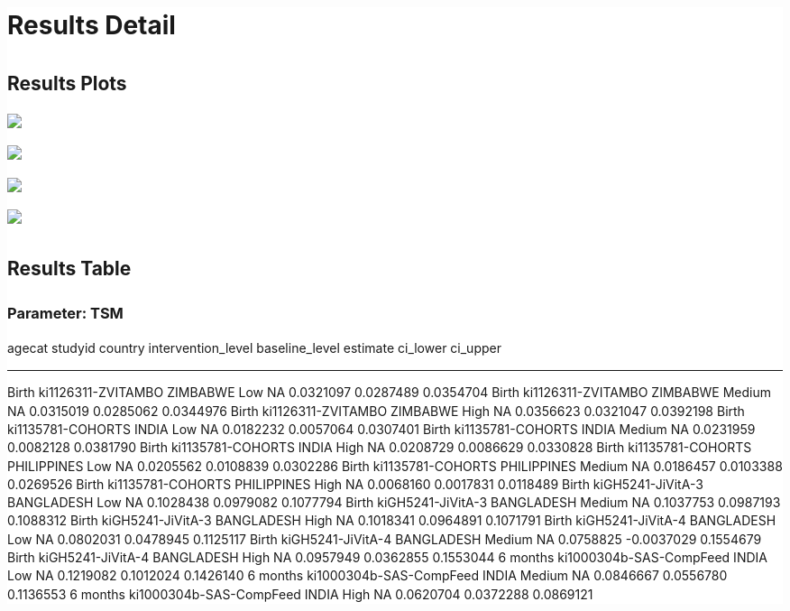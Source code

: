


# Results Detail

## Results Plots
![](/tmp/1d249cff-749d-4d17-842f-cf1fc2b1c964/REPORT_files/figure-html/plot_tsm-1.png)

![](/tmp/1d249cff-749d-4d17-842f-cf1fc2b1c964/REPORT_files/figure-html/plot_rr-1.png)



![](/tmp/1d249cff-749d-4d17-842f-cf1fc2b1c964/REPORT_files/figure-html/plot_paf-1.png)

![](/tmp/1d249cff-749d-4d17-842f-cf1fc2b1c964/REPORT_files/figure-html/plot_par-1.png)

## Results Table

### Parameter: TSM


agecat      studyid                    country                        intervention_level   baseline_level     estimate     ci_lower    ci_upper
----------  -------------------------  -----------------------------  -------------------  ---------------  ----------  -----------  ----------
Birth       ki1126311-ZVITAMBO         ZIMBABWE                       Low                  NA                0.0321097    0.0287489   0.0354704
Birth       ki1126311-ZVITAMBO         ZIMBABWE                       Medium               NA                0.0315019    0.0285062   0.0344976
Birth       ki1126311-ZVITAMBO         ZIMBABWE                       High                 NA                0.0356623    0.0321047   0.0392198
Birth       ki1135781-COHORTS          INDIA                          Low                  NA                0.0182232    0.0057064   0.0307401
Birth       ki1135781-COHORTS          INDIA                          Medium               NA                0.0231959    0.0082128   0.0381790
Birth       ki1135781-COHORTS          INDIA                          High                 NA                0.0208729    0.0086629   0.0330828
Birth       ki1135781-COHORTS          PHILIPPINES                    Low                  NA                0.0205562    0.0108839   0.0302286
Birth       ki1135781-COHORTS          PHILIPPINES                    Medium               NA                0.0186457    0.0103388   0.0269526
Birth       ki1135781-COHORTS          PHILIPPINES                    High                 NA                0.0068160    0.0017831   0.0118489
Birth       kiGH5241-JiVitA-3          BANGLADESH                     Low                  NA                0.1028438    0.0979082   0.1077794
Birth       kiGH5241-JiVitA-3          BANGLADESH                     Medium               NA                0.1037753    0.0987193   0.1088312
Birth       kiGH5241-JiVitA-3          BANGLADESH                     High                 NA                0.1018341    0.0964891   0.1071791
Birth       kiGH5241-JiVitA-4          BANGLADESH                     Low                  NA                0.0802031    0.0478945   0.1125117
Birth       kiGH5241-JiVitA-4          BANGLADESH                     Medium               NA                0.0758825   -0.0037029   0.1554679
Birth       kiGH5241-JiVitA-4          BANGLADESH                     High                 NA                0.0957949    0.0362855   0.1553044
6 months    ki1000304b-SAS-CompFeed    INDIA                          Low                  NA                0.1219082    0.1012024   0.1426140
6 months    ki1000304b-SAS-CompFeed    INDIA                          Medium               NA                0.0846667    0.0556780   0.1136553
6 months    ki1000304b-SAS-CompFeed    INDIA                          High                 NA                0.0620704    0.0372288   0.0869121